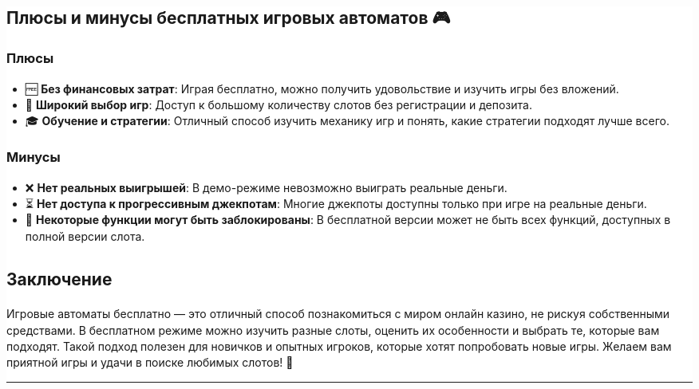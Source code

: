 ## Плюсы и минусы бесплатных игровых автоматов 🎮

### Плюсы

- 🆓 **Без финансовых затрат**: Играя бесплатно, можно получить удовольствие и изучить игры без вложений.
- 🎉 **Широкий выбор игр**: Доступ к большому количеству слотов без регистрации и депозита.
- 🎓 **Обучение и стратегии**: Отличный способ изучить механику игр и понять, какие стратегии подходят лучше всего.

### Минусы

- ❌ **Нет реальных выигрышей**: В демо-режиме невозможно выиграть реальные деньги.
- ⏳ **Нет доступа к прогрессивным джекпотам**: Многие джекпоты доступны только при игре на реальные деньги.
- 🔐 **Некоторые функции могут быть заблокированы**: В бесплатной версии может не быть всех функций, доступных в полной версии слота.

## Заключение

Игровые автоматы бесплатно — это отличный способ познакомиться с миром онлайн казино, не рискуя собственными средствами. В бесплатном режиме можно изучить разные слоты, оценить их особенности и выбрать те, которые вам подходят. Такой подход полезен для новичков и опытных игроков, которые хотят попробовать новые игры. Желаем вам приятной игры и удачи в поиске любимых слотов! 🎉

---

